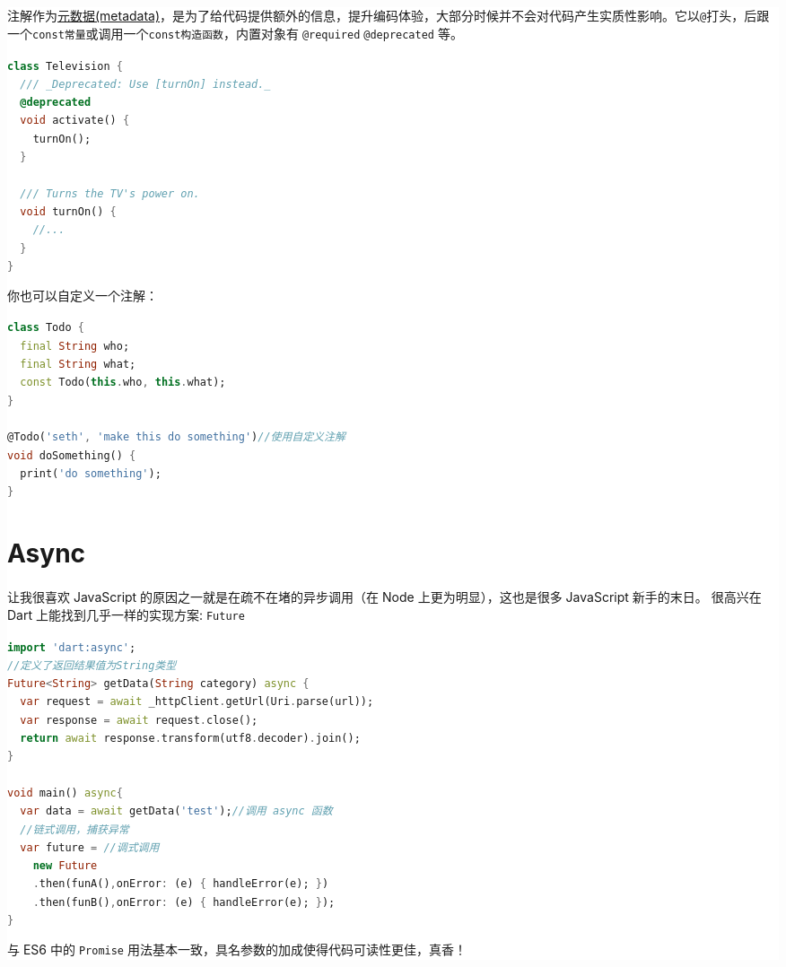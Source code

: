 注解作为[元数据(metadata)](https://www.dartlang.org/guides/language/language-tour#metadata)，是为了给代码提供额外的信息，提升编码体验，大部分时候并不会对代码产生实质性影响。它以`@`打头，后跟一个`const常量`或调用一个`const构造函数`，内置对象有 `@required` `@deprecated` 等。
```dart
class Television {
  /// _Deprecated: Use [turnOn] instead._
  @deprecated
  void activate() {
    turnOn();
  }

  /// Turns the TV's power on.
  void turnOn() {
    //...
  }
}
```
你也可以自定义一个注解：
```dart
class Todo {
  final String who;
  final String what;
  const Todo(this.who, this.what);
}

@Todo('seth', 'make this do something')//使用自定义注解
void doSomething() {
  print('do something');
}
```

# Async
让我很喜欢 JavaScript 的原因之一就是在疏不在堵的异步调用（在 Node 上更为明显），这也是很多 JavaScript 新手的末日。
很高兴在 Dart 上能找到几乎一样的实现方案: `Future`
```dart
import 'dart:async';
//定义了返回结果值为String类型
Future<String> getData(String category) async {
  var request = await _httpClient.getUrl(Uri.parse(url));  
  var response = await request.close();
  return await response.transform(utf8.decoder).join();
}

void main() async{
  var data = await getData('test');//调用 async 函数
  //链式调用，捕获异常
  var future = //调式调用
    new Future
    .then(funA(),onError: (e) { handleError(e); })
    .then(funB(),onError: (e) { handleError(e); });    
}
```
与 ES6 中的 `Promise` 用法基本一致，具名参数的加成使得代码可读性更佳，真香！
